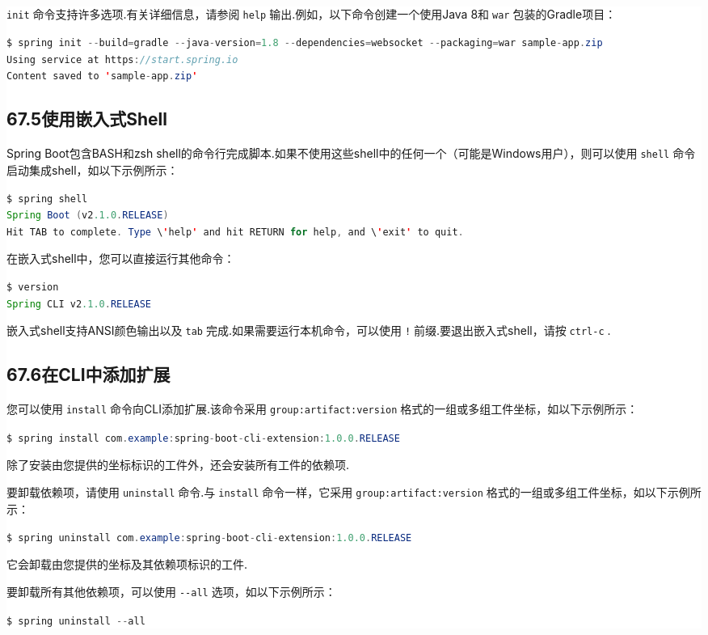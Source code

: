 `init` 命令支持许多选项.有关详细信息，请参阅 `help` 输出.例如，以下命令创建一个使用Java 8和 `war` 包装的Gradle项目：

```java
$ spring init --build=gradle --java-version=1.8 --dependencies=websocket --packaging=war sample-app.zip
Using service at https://start.spring.io
Content saved to 'sample-app.zip'
```

## 67.5使用嵌入式Shell

Spring Boot包含BASH和zsh shell的命令行完成脚本.如果不使用这些shell中的任何一个（可能是Windows用户），则可以使用 `shell` 命令启动集成shell，如以下示例所示：

```java
$ spring shell
Spring Boot (v2.1.0.RELEASE)
Hit TAB to complete. Type \'help' and hit RETURN for help, and \'exit' to quit.
```

在嵌入式shell中，您可以直接运行其他命令：

```java
$ version
Spring CLI v2.1.0.RELEASE
```

嵌入式shell支持ANSI颜色输出以及 `tab` 完成.如果需要运行本机命令，可以使用 `!` 前缀.要退出嵌入式shell，请按 `ctrl-c` .

## 67.6在CLI中添加扩展

您可以使用 `install` 命令向CLI添加扩展.该命令采用 `group:artifact:version` 格式的一组或多组工件坐标，如以下示例所示：

```java
$ spring install com.example:spring-boot-cli-extension:1.0.0.RELEASE
```

除了安装由您提供的坐标标识的工件外，还会安装所有工件的依赖项.

要卸载依赖项，请使用 `uninstall` 命令.与 `install` 命令一样，它采用 `group:artifact:version` 格式的一组或多组工件坐标，如以下示例所示：

```java
$ spring uninstall com.example:spring-boot-cli-extension:1.0.0.RELEASE
```

它会卸载由您提供的坐标及其依赖项标识的工件.

要卸载所有其他依赖项，可以使用 `--all` 选项，如以下示例所示：

```java
$ spring uninstall --all
```

